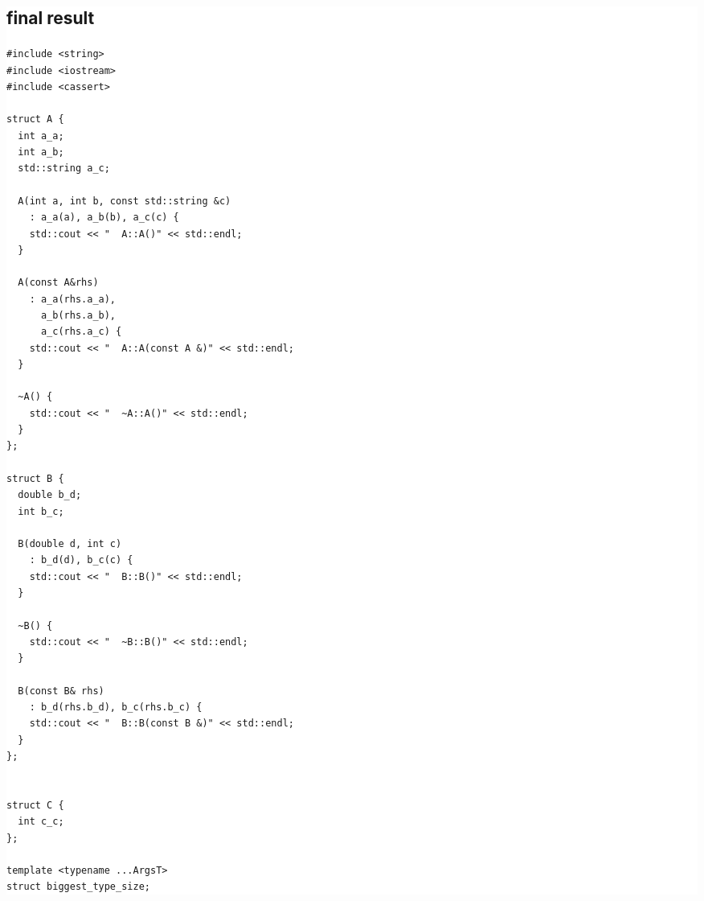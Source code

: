 ## final result ##


    #include <string>
    #include <iostream>
    #include <cassert>

    struct A {
      int a_a;
      int a_b;
      std::string a_c;

      A(int a, int b, const std::string &c)
        : a_a(a), a_b(b), a_c(c) {
        std::cout << "  A::A()" << std::endl;
      }

      A(const A&rhs)
        : a_a(rhs.a_a),
          a_b(rhs.a_b),
          a_c(rhs.a_c) {
        std::cout << "  A::A(const A &)" << std::endl;
      }

      ~A() {
        std::cout << "  ~A::A()" << std::endl;
      }
    };

    struct B {
      double b_d;
      int b_c;

      B(double d, int c)
        : b_d(d), b_c(c) {
        std::cout << "  B::B()" << std::endl;
      }

      ~B() {
        std::cout << "  ~B::B()" << std::endl;
      }

      B(const B& rhs)
        : b_d(rhs.b_d), b_c(rhs.b_c) {
        std::cout << "  B::B(const B &)" << std::endl;
      }
    };


    struct C {
      int c_c;
    };

    template <typename ...ArgsT>
    struct biggest_type_size;
